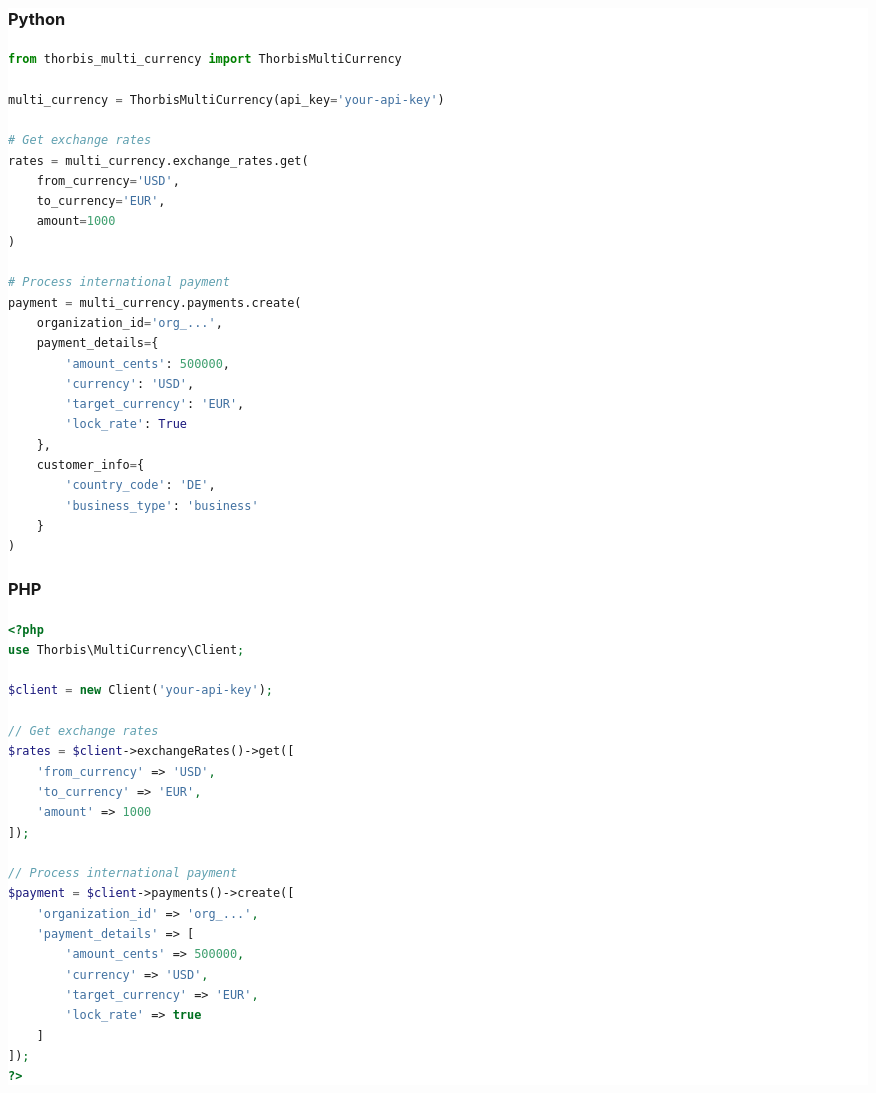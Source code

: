 ### Python

```python
from thorbis_multi_currency import ThorbisMultiCurrency

multi_currency = ThorbisMultiCurrency(api_key='your-api-key')

# Get exchange rates
rates = multi_currency.exchange_rates.get(
    from_currency='USD',
    to_currency='EUR',
    amount=1000
)

# Process international payment
payment = multi_currency.payments.create(
    organization_id='org_...',
    payment_details={
        'amount_cents': 500000,
        'currency': 'USD',
        'target_currency': 'EUR',
        'lock_rate': True
    },
    customer_info={
        'country_code': 'DE',
        'business_type': 'business'
    }
)
```

### PHP

```php
<?php
use Thorbis\MultiCurrency\Client;

$client = new Client('your-api-key');

// Get exchange rates
$rates = $client->exchangeRates()->get([
    'from_currency' => 'USD',
    'to_currency' => 'EUR',
    'amount' => 1000
]);

// Process international payment
$payment = $client->payments()->create([
    'organization_id' => 'org_...',
    'payment_details' => [
        'amount_cents' => 500000,
        'currency' => 'USD',
        'target_currency' => 'EUR',
        'lock_rate' => true
    ]
]);
?>
```
